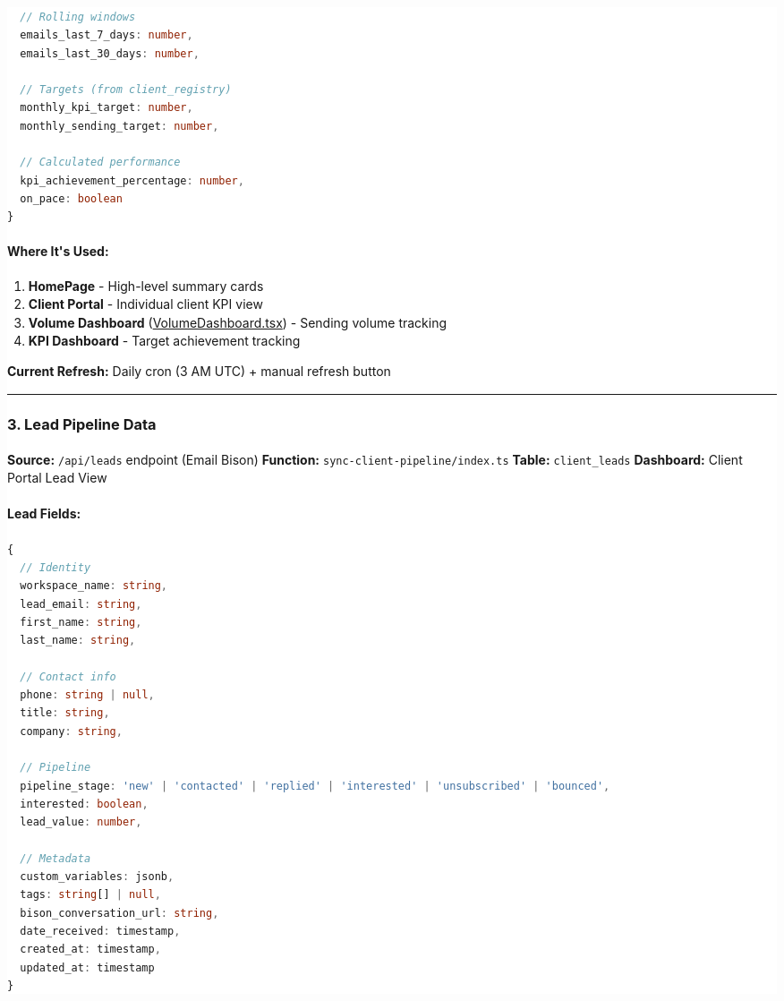 ```typescript
  // Rolling windows
  emails_last_7_days: number,
  emails_last_30_days: number,

  // Targets (from client_registry)
  monthly_kpi_target: number,
  monthly_sending_target: number,

  // Calculated performance
  kpi_achievement_percentage: number,
  on_pace: boolean
}
```

#### Where It's Used:
1. **HomePage** - High-level summary cards
2. **Client Portal** - Individual client KPI view
3. **Volume Dashboard** ([VolumeDashboard.tsx](src/pages/VolumeDashboard.tsx)) - Sending volume tracking
4. **KPI Dashboard** - Target achievement tracking

**Current Refresh:** Daily cron (3 AM UTC) + manual refresh button

---

### 3. **Lead Pipeline Data**

**Source:** `/api/leads` endpoint (Email Bison)
**Function:** `sync-client-pipeline/index.ts`
**Table:** `client_leads`
**Dashboard:** Client Portal Lead View

#### Lead Fields:
```typescript
{
  // Identity
  workspace_name: string,
  lead_email: string,
  first_name: string,
  last_name: string,

  // Contact info
  phone: string | null,
  title: string,
  company: string,

  // Pipeline
  pipeline_stage: 'new' | 'contacted' | 'replied' | 'interested' | 'unsubscribed' | 'bounced',
  interested: boolean,
  lead_value: number,

  // Metadata
  custom_variables: jsonb,
  tags: string[] | null,
  bison_conversation_url: string,
  date_received: timestamp,
  created_at: timestamp,
  updated_at: timestamp
}
```
